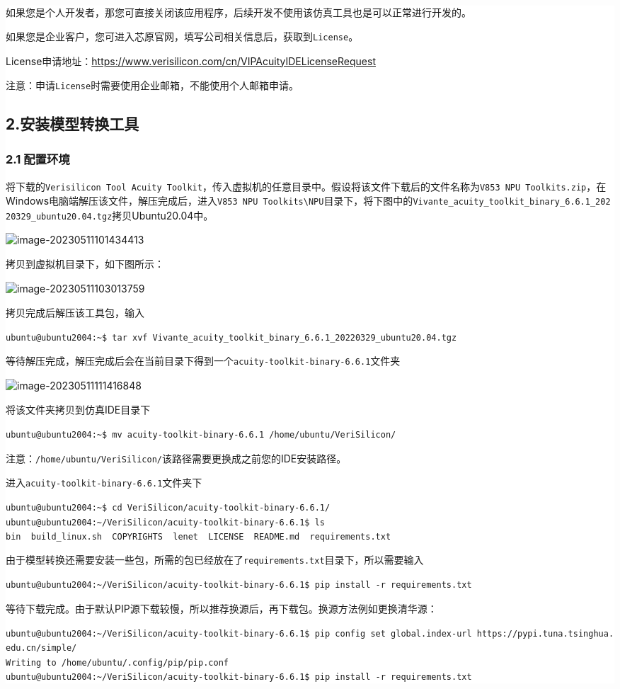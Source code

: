 如果您是个人开发者，那您可直接关闭该应用程序，后续开发不使用该仿真工具也是可以正常进行开发的。

如果您是企业客户，您可进入芯原官网，填写公司相关信息后，获取到`License`。

License申请地址：https://www.verisilicon.com/cn/VIPAcuityIDELicenseRequest

注意：申请`License`时需要使用企业邮箱，不能使用个人邮箱申请。



## 2.安装模型转换工具

### 2.1 配置环境

将下载的`Verisilicon Tool Acuity Toolkit`，传入虚拟机的任意目录中。假设将该文件下载后的文件名称为`V853 NPU Toolkits.zip`，在Windows电脑端解压该文件，解压完成后，进入`V853 NPU Toolkits\NPU`目录下，将下图中的`Vivante_acuity_toolkit_binary_6.6.1_20220329_ubuntu20.04.tgz`拷贝Ubuntu20.04中。

![image-20230511101434413](http://photos.100ask.net/allwinner-docs/v853/AIApplication/image-20230511101434413.png)

拷贝到虚拟机目录下，如下图所示：

![image-20230511103013759](http://photos.100ask.net/allwinner-docs/v853/AIApplication/image-20230511103013759.png)

拷贝完成后解压该工具包，输入

```
ubuntu@ubuntu2004:~$ tar xvf Vivante_acuity_toolkit_binary_6.6.1_20220329_ubuntu20.04.tgz
```

等待解压完成，解压完成后会在当前目录下得到一个`acuity-toolkit-binary-6.6.1`文件夹

![image-20230511111416848](http://photos.100ask.net/allwinner-docs/v853/AIApplication/image-20230511111416848.png)

将该文件夹拷贝到仿真IDE目录下

```
ubuntu@ubuntu2004:~$ mv acuity-toolkit-binary-6.6.1 /home/ubuntu/VeriSilicon/
```

注意：`/home/ubuntu/VeriSilicon/`该路径需要更换成之前您的IDE安装路径。



进入`acuity-toolkit-binary-6.6.1`文件夹下

```
ubuntu@ubuntu2004:~$ cd VeriSilicon/acuity-toolkit-binary-6.6.1/
ubuntu@ubuntu2004:~/VeriSilicon/acuity-toolkit-binary-6.6.1$ ls
bin  build_linux.sh  COPYRIGHTS  lenet  LICENSE  README.md  requirements.txt
```

由于模型转换还需要安装一些包，所需的包已经放在了`requirements.txt`目录下，所以需要输入

```
ubuntu@ubuntu2004:~/VeriSilicon/acuity-toolkit-binary-6.6.1$ pip install -r requirements.txt
```

等待下载完成。由于默认PIP源下载较慢，所以推荐换源后，再下载包。换源方法例如更换清华源：

```
ubuntu@ubuntu2004:~/VeriSilicon/acuity-toolkit-binary-6.6.1$ pip config set global.index-url https://pypi.tuna.tsinghua.edu.cn/simple/
Writing to /home/ubuntu/.config/pip/pip.conf
ubuntu@ubuntu2004:~/VeriSilicon/acuity-toolkit-binary-6.6.1$ pip install -r requirements.txt
```
